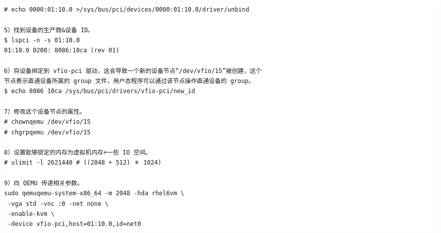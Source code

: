 ```text
# echo 0000:01:10.0 >/sys/bus/pci/devices/0000:01:10.0/driver/unbind 

5）找到设备的生产商&设备 ID。
$ lspci -n -s 01:10.0 
01:10.0 0200: 8086:10ca (rev 01) 

6）将设备绑定到 vfio-pci 驱动，这会导致一个新的设备节点“/dev/vfio/15”被创建，这个
节点表示直通设备所属的 group 文件，用户态程序可以通过该节点操作直通设备的 group。
$ echo 8086 10ca /sys/bus/pci/drivers/vfio-pci/new_id 

7）修改这个设备节点的属性。
# chownqemu /dev/vfio/15 
# chgrpqemu /dev/vfio/15 

8）设置能够锁定的内存为虚拟机内存+一些 IO 空间。
# ulimit -l 2621440 # ((2048 + 512) ＊ 1024) 

9）向 QEMU 传递相关参数。
sudo qemuqemu-system-x86_64 -m 2048 -hda rhel6vm \ 
 -vga std -vnc :0 -net none \ 
 -enable-kvm \ 
 -device vfio-pci,host=01:10.0,id=net0
```
